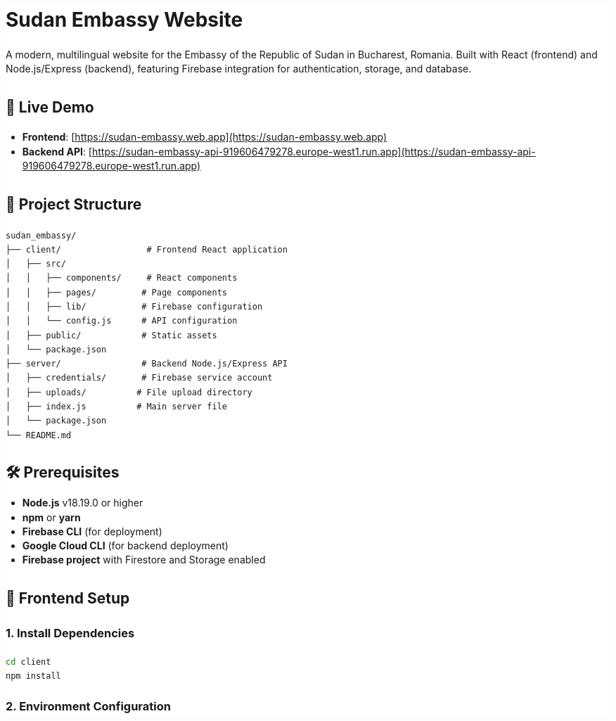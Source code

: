 # Sudan Embassy Website

A modern, multilingual website for the Embassy of the Republic of Sudan in Bucharest, Romania. Built with React (frontend) and Node.js/Express (backend), featuring Firebase integration for authentication, storage, and database.

## 🚀 Live Demo

- **Frontend**: [https://sudan-embassy.web.app](https://sudan-embassy.web.app)
- **Backend API**: [https://sudan-embassy-api-919606479278.europe-west1.run.app](https://sudan-embassy-api-919606479278.europe-west1.run.app)

## 📁 Project Structure

```
sudan_embassy/
├── client/                 # Frontend React application
│   ├── src/
│   │   ├── components/     # React components
│   │   ├── pages/         # Page components
│   │   ├── lib/           # Firebase configuration
│   │   └── config.js      # API configuration
│   ├── public/            # Static assets
│   └── package.json
├── server/                # Backend Node.js/Express API
│   ├── credentials/       # Firebase service account
│   ├── uploads/          # File upload directory
│   ├── index.js          # Main server file
│   └── package.json
└── README.md
```

## 🛠️ Prerequisites

- **Node.js** v18.19.0 or higher
- **npm** or **yarn**
- **Firebase CLI** (for deployment)
- **Google Cloud CLI** (for backend deployment)
- **Firebase project** with Firestore and Storage enabled

## 🔧 Frontend Setup

### 1. Install Dependencies

```bash
cd client
npm install
```

### 2. Environment Configuration
